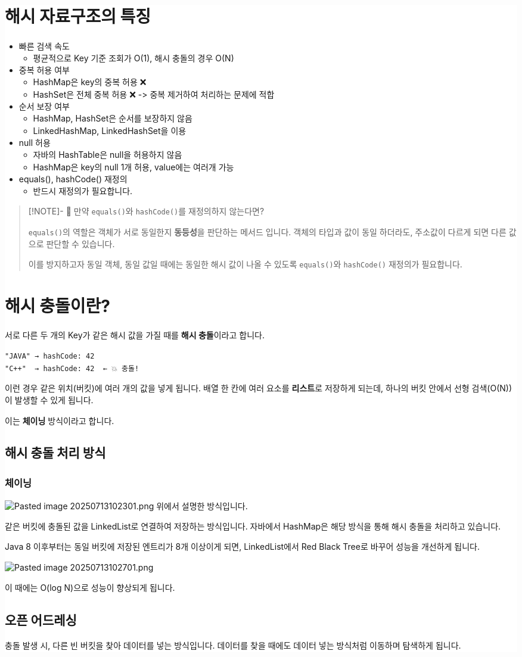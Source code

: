 # 해시 자료구조의 특징
- 빠른 검색 속도
    - 평균적으로 Key 기준 조회가 O(1), 해시 충돌의 경우 O(N)
- 중복 허용 여부
    - HashMap은 key의 중복 허용 ❌
    - HashSet은 전체 중복 허용 ❌ -> 중복 제거하여 처리하는 문제에 적합
- 순서 보장 여부
    - HashMap, HashSet은 순서를 보장하지 않음
    - LinkedHashMap, LinkedHashSet을 이용
- null 허용
    - 자바의 HashTable은 null을 허용하지 않음
    - HashMap은 key의 null 1개 허용, value에는 여러개 가능
- equals(), hashCode() 재정의
    - 반드시 재정의가 필요합니다.

> [!NOTE]- 🚨 만약 `equals()`와 `hashCode()`를 재정의하지 않는다면?
>
> `equals()`의 역할은 객체가 서로 동일한지 **동등성**을 판단하는 메서드 입니다.
>  객체의 타입과 값이 동일 하더라도, 주소값이 다르게 되면 다른 값으로 판단할 수 있습니다.
>
>  이를 방지하고자 동일 객체, 동일 값일 때에는 동일한 해시 값이 나올 수 있도록 `equals()`와 `hashCode()` 재정의가 필요합니다.

# 해시 충돌이란?
서로 다른 두 개의 Key가 같은 해시 값을 가질 때를 **해시 충돌**이라고 합니다.

```
"JAVA" → hashCode: 42
"C++"  → hashCode: 42  ← 💥 충돌!
```
이런 경우 같은 위치(버킷)에 여러 개의 값을 넣게 됩니다.
배열 한 칸에 여러 요소를 **리스트**로 저장하게 되는데,
하나의 버킷 안에서 선형 검색(O(N))이 발생할 수 있게 됩니다.

이는 **체이닝** 방식이라고 합니다.

## 해시 충돌 처리 방식
### 체이닝
![Pasted image 20250713102301.png](Pasted%20image%2020250713102301.png)
위에서 설명한 방식입니다.

같은 버킷에 충돌된 값을 LinkedList로 연결하여 저장하는 방식입니다.
자바에서 HashMap은 해당 방식을 통해 해시 충돌을 처리하고 있습니다.

Java 8 이후부터는 동일 버킷에 저장된 엔트리가 8개 이상이게 되면, LinkedList에서 Red Black Tree로 바꾸어 성능을 개선하게 됩니다.

![Pasted image 20250713102701.png](Pasted%20image%2020250713102701.png)

이 때에는 O(log N)으로 성능이 향상되게 됩니다.

## 오픈 어드레싱
충돌 발생 시, 다른 빈 버킷을 찾아 데이터를 넣는 방식입니다.
데이터를 찾을 때에도 데이터 넣는 방식처럼 이동하며 탐색하게 됩니다.
